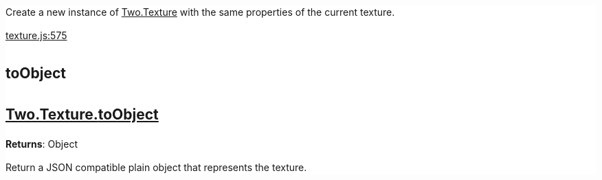 </div>












<div class="description">

Create a new instance of [Two.Texture](/docs/texture) with the same properties of the current texture.

</div>



<div class="meta">

  <a class="lineno" target="_blank" rel="noopener noreferrer" href="https://github.com/jonobr1/two.js/blob/main/src/effects/texture.js#L575">
    texture.js:575
  </a>

</div>






</div>



<div class="instance function ">

## toObject

<h2 class="longname" aria-hidden="true"><a href="#toObject"><span class="prefix">Two.Texture.</span><span class="shortname">toObject</span></a></h2>




<div class="returns">

__Returns__: Object



</div>












<div class="description">

Return a JSON compatible plain object that represents the texture.
